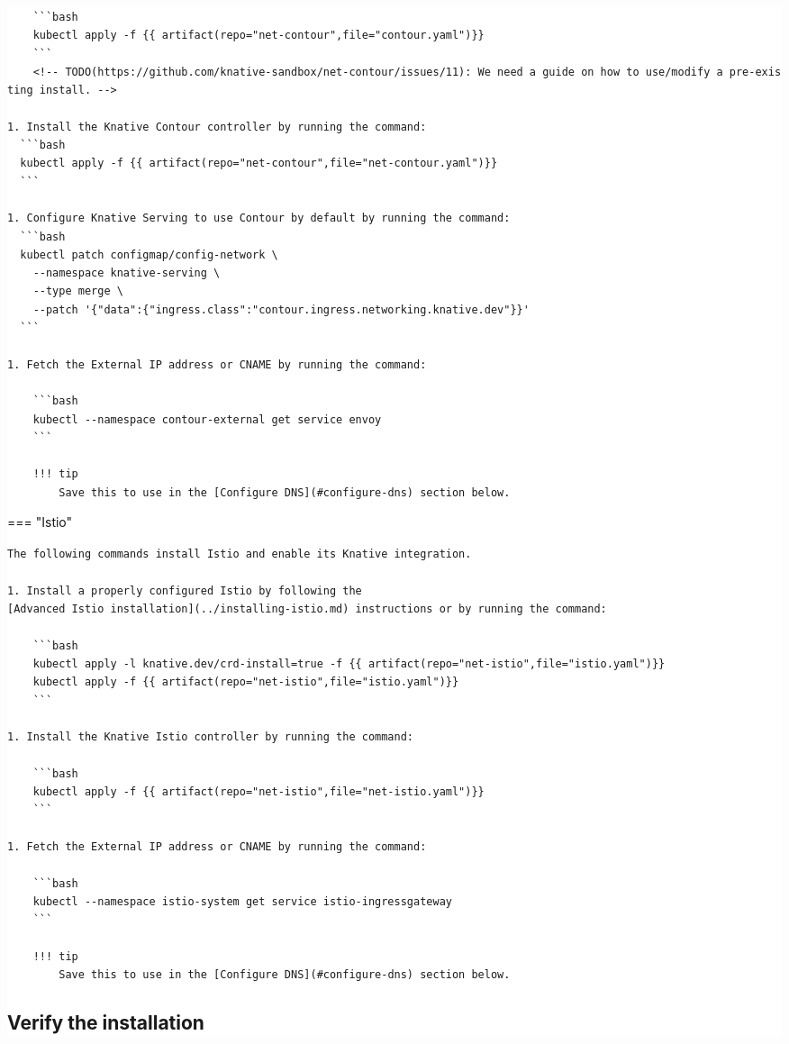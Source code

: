         ```bash
        kubectl apply -f {{ artifact(repo="net-contour",file="contour.yaml")}}
        ```
        <!-- TODO(https://github.com/knative-sandbox/net-contour/issues/11): We need a guide on how to use/modify a pre-existing install. -->

    1. Install the Knative Contour controller by running the command:
      ```bash
      kubectl apply -f {{ artifact(repo="net-contour",file="net-contour.yaml")}}
      ```

    1. Configure Knative Serving to use Contour by default by running the command:
      ```bash
      kubectl patch configmap/config-network \
        --namespace knative-serving \
        --type merge \
        --patch '{"data":{"ingress.class":"contour.ingress.networking.knative.dev"}}'
      ```

    1. Fetch the External IP address or CNAME by running the command:

        ```bash
        kubectl --namespace contour-external get service envoy
        ```

        !!! tip
            Save this to use in the [Configure DNS](#configure-dns) section below.

=== "Istio"

    The following commands install Istio and enable its Knative integration.

    1. Install a properly configured Istio by following the
    [Advanced Istio installation](../installing-istio.md) instructions or by running the command:

        ```bash
        kubectl apply -l knative.dev/crd-install=true -f {{ artifact(repo="net-istio",file="istio.yaml")}}
        kubectl apply -f {{ artifact(repo="net-istio",file="istio.yaml")}}
        ```

    1. Install the Knative Istio controller by running the command:

        ```bash
        kubectl apply -f {{ artifact(repo="net-istio",file="net-istio.yaml")}}
        ```

    1. Fetch the External IP address or CNAME by running the command:

        ```bash
        kubectl --namespace istio-system get service istio-ingressgateway
        ```

        !!! tip
            Save this to use in the [Configure DNS](#configure-dns) section below.

## Verify the installation

